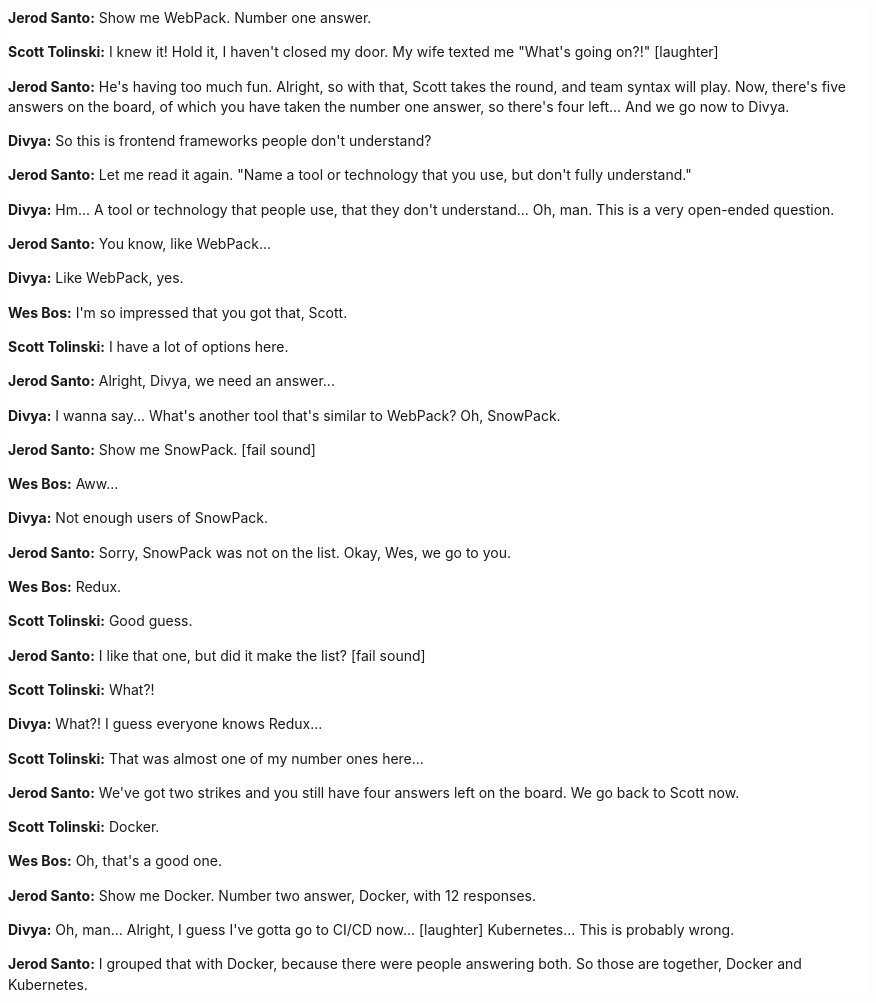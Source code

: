 **Jerod Santo:** Show me WebPack. Number one answer.

**Scott Tolinski:** I knew it! Hold it, I haven't closed my door. My wife texted me "What's going on?!" \[laughter\]

**Jerod Santo:** He's having too much fun. Alright, so with that, Scott takes the round, and team syntax will play. Now, there's five answers on the board, of which you have taken the number one answer, so there's four left... And we go now to Divya.

**Divya:** So this is frontend frameworks people don't understand?

**Jerod Santo:** Let me read it again. "Name a tool or technology that you use, but don't fully understand."

**Divya:** Hm... A tool or technology that people use, that they don't understand... Oh, man. This is a very open-ended question.

**Jerod Santo:** You know, like WebPack...

**Divya:** Like WebPack, yes.

**Wes Bos:** I'm so impressed that you got that, Scott.

**Scott Tolinski:** I have a lot of options here.

**Jerod Santo:** Alright, Divya, we need an answer...

**Divya:** I wanna say... What's another tool that's similar to WebPack? Oh, SnowPack.

**Jerod Santo:** Show me SnowPack. \[fail sound\]

**Wes Bos:** Aww...

**Divya:** Not enough users of SnowPack.

**Jerod Santo:** Sorry, SnowPack was not on the list. Okay, Wes, we go to you.

**Wes Bos:** Redux.

**Scott Tolinski:** Good guess.

**Jerod Santo:** I like that one, but did it make the list? \[fail sound\]

**Scott Tolinski:** What?!

**Divya:** What?! I guess everyone knows Redux...

**Scott Tolinski:** That was almost one of my number ones here...

**Jerod Santo:** We've got two strikes and you still have four answers left on the board. We go back to Scott now.

**Scott Tolinski:** Docker.

**Wes Bos:** Oh, that's a good one.

**Jerod Santo:** Show me Docker. Number two answer, Docker, with 12 responses.

**Divya:** Oh, man... Alright, I guess I've gotta go to CI/CD now... \[laughter\] Kubernetes... This is probably wrong.

**Jerod Santo:** I grouped that with Docker, because there were people answering both. So those are together, Docker and Kubernetes.
